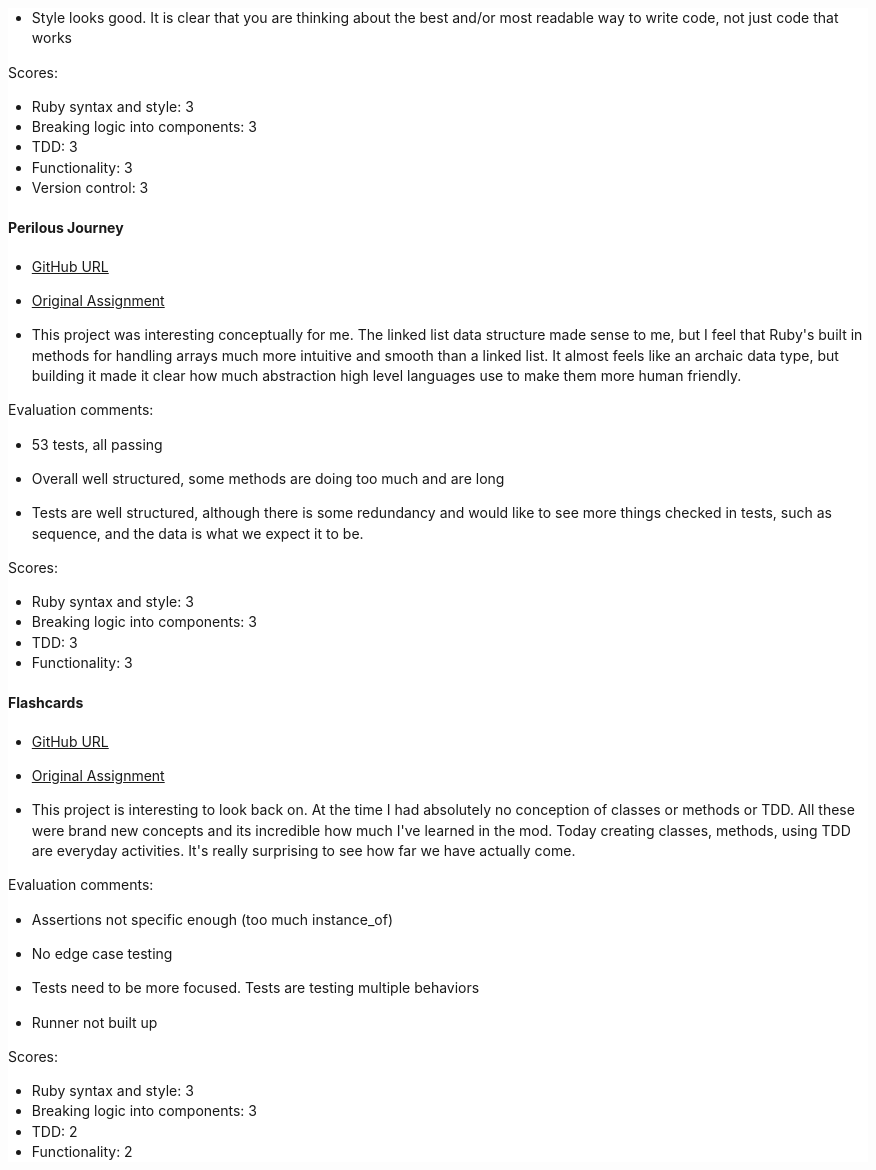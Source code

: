 * Style looks good. It is clear that you are thinking about the best and/or most readable way to write code, not just code that works

Scores:
* Ruby syntax and style: 3
* Breaking logic into components: 3
* TDD: 3
* Functionality: 3
* Version control: 3

#### Perilous Journey

* [GitHub URL](https://github.com/nergdnvlt/p_journey)
* [Original Assignment](http://backend.turing.io/module1/projects/perilous_journey)

* This project was interesting conceptually for me. The linked list data structure made sense to me, but I feel that Ruby's built in methods for handling arrays much more intuitive and smooth than a linked list.  It almost feels like an archaic data type, but building it made it clear how much abstraction high level languages use to make them more human friendly.

Evaluation comments:

* 53 tests, all passing

* Overall well structured, some methods are doing too much and are long

* Tests are well structured, although there is some redundancy and would like to see more things checked in tests, such as sequence, and the data is what we expect it to be.

Scores:
* Ruby syntax and style: 3
* Breaking logic into components: 3
* TDD: 3
* Functionality: 3

#### Flashcards

* [GitHub URL](https://github.com/nergdnvlt/cards)
* [Original Assignment](http://backend.turing.io/module1/projects/flashcards)

* This project is interesting to look back on.  At the time I had absolutely no conception of classes or methods or TDD.  All these were brand new concepts and its incredible how much I've learned in the mod. Today creating classes, methods, using TDD are everyday activities.  It's really surprising to see how far we have actually come.


Evaluation comments:

* Assertions not specific enough (too much instance_of)

* No edge case testing

* Tests need to be more focused. Tests are testing multiple behaviors

* Runner not built up


Scores:
* Ruby syntax and style: 3
* Breaking logic into components: 3
* TDD: 2
* Functionality: 2
